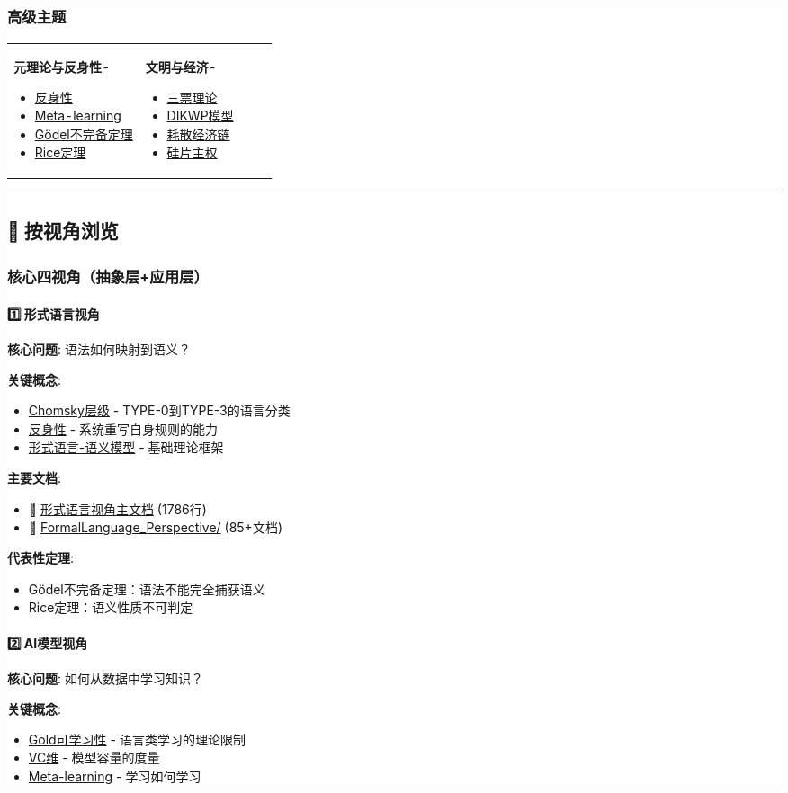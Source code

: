 ### 高级主题

<table>
<tr><td width="50%">

**元理论与反身性**-

- [反身性](CONCEPT_CROSS_INDEX.md#反身性-reflexivity-七视角)
- [Meta-learning](CONCEPT_CROSS_INDEX.md#meta-learning-七视角)
- [Gödel不完备定理](CONCEPT_CROSS_INDEX.md#gödel不完备定理-gödels-incompleteness-theorems-七视角)
- [Rice定理](CONCEPT_CROSS_INDEX.md#rice定理-rices-theorem-七视角)

</td><td width="50%">

**文明与经济**-

- [三票理论](CONCEPT_CROSS_INDEX.md#三票理论-three-tickets-theory-七视角)
- [DIKWP模型](CONCEPT_CROSS_INDEX.md#dikwp模型-七视角)
- [耗散经济链](TuringCompute/12_人类文明三票理论形式化论证_宇宙记账本视角_2025.md)
- [硅片主权](TuringCompute/)

</td></tr>
</table>

---

## 🔬 按视角浏览

### 核心四视角（抽象层+应用层）

#### 1️⃣ 形式语言视角

**核心问题**: 语法如何映射到语义？

**关键概念**:

- [Chomsky层级](CONCEPT_CROSS_INDEX.md#chomsky层级-chomsky-hierarchy-七视角) - TYPE-0到TYPE-3的语言分类
- [反身性](CONCEPT_CROSS_INDEX.md#反身性-reflexivity-七视角) - 系统重写自身规则的能力
- [形式语言-语义模型](CONCEPT_CROSS_INDEX.md#形式语言-语义模型) - 基础理论框架

**主要文档**:

- 📄 [形式语言视角主文档](formal_language_view.md) (1786行)
- 📂 [FormalLanguage_Perspective/](FormalLanguage_Perspective/) (85+文档)

**代表性定理**:

- Gödel不完备定理：语法不能完全捕获语义
- Rice定理：语义性质不可判定

#### 2️⃣ AI模型视角

**核心问题**: 如何从数据中学习知识？

**关键概念**:

- [Gold可学习性](CONCEPT_CROSS_INDEX.md#gold可学习性-gold-learnability-theory-七视角) - 语言类学习的理论限制
- [VC维](CONCEPT_CROSS_INDEX.md#vc维-vapnik-chervonenkis-dimension-七视角) - 模型容量的度量
- [Meta-learning](CONCEPT_CROSS_INDEX.md#meta-learning-七视角) - 学习如何学习

